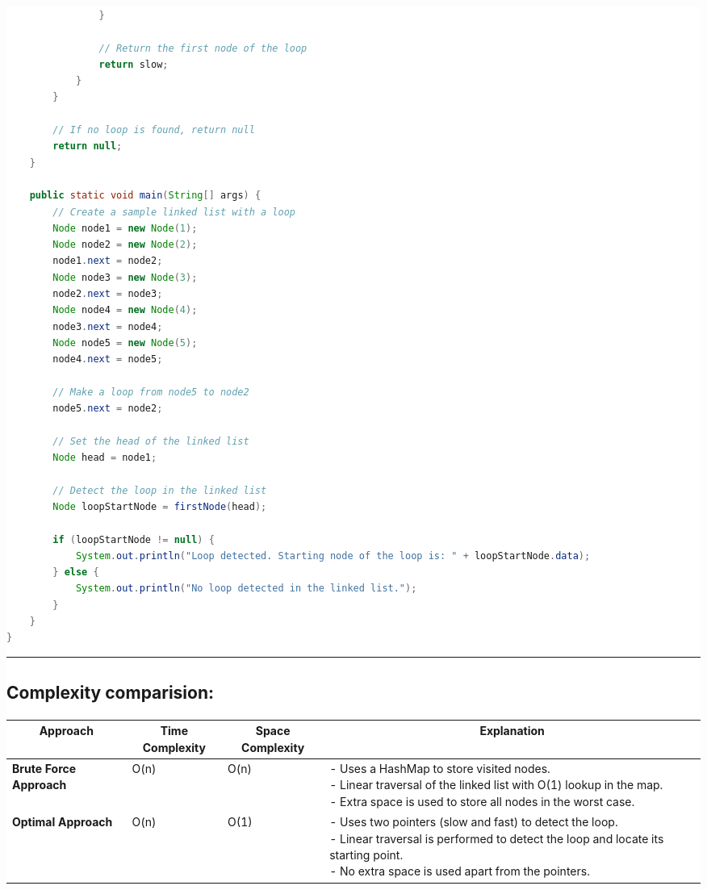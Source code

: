 ```java
                }
                
                // Return the first node of the loop
                return slow;  
            }
        }
        
        // If no loop is found, return null
        return null; 
    }

    public static void main(String[] args) {
        // Create a sample linked list with a loop
        Node node1 = new Node(1);
        Node node2 = new Node(2);
        node1.next = node2;
        Node node3 = new Node(3);
        node2.next = node3;
        Node node4 = new Node(4);
        node3.next = node4;
        Node node5 = new Node(5);
        node4.next = node5;

        // Make a loop from node5 to node2
        node5.next = node2;

        // Set the head of the linked list
        Node head = node1;

        // Detect the loop in the linked list
        Node loopStartNode = firstNode(head);

        if (loopStartNode != null) {
            System.out.println("Loop detected. Starting node of the loop is: " + loopStartNode.data);
        } else {
            System.out.println("No loop detected in the linked list.");
        }
    }
}
```

---

## Complexity comparision:

| **Approach**             | **Time Complexity** | **Space Complexity** | **Explanation**                                                                                           |
|---------------------------|---------------------|----------------------|-----------------------------------------------------------------------------------------------------------|
| **Brute Force Approach** | O(n)                | O(n)                 | - Uses a HashMap to store visited nodes.<br> - Linear traversal of the linked list with O(1) lookup in the map.<br> - Extra space is used to store all nodes in the worst case. |
| **Optimal Approach**      | O(n)                | O(1)                 | - Uses two pointers (slow and fast) to detect the loop.<br> - Linear traversal is performed to detect the loop and locate its starting point.<br> - No extra space is used apart from the pointers. |
